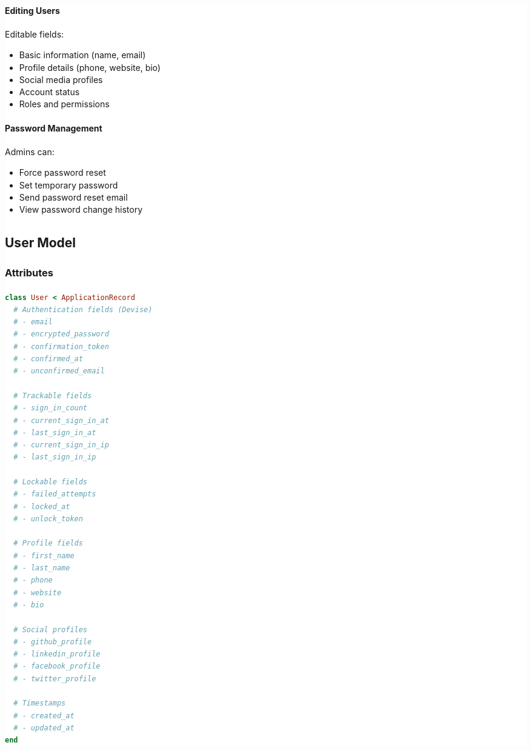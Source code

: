 #### Editing Users

Editable fields:
- Basic information (name, email)
- Profile details (phone, website, bio)
- Social media profiles
- Account status
- Roles and permissions

#### Password Management

Admins can:
- Force password reset
- Set temporary password
- Send password reset email
- View password change history

## User Model

### Attributes

```ruby
class User < ApplicationRecord
  # Authentication fields (Devise)
  # - email
  # - encrypted_password
  # - confirmation_token
  # - confirmed_at
  # - unconfirmed_email
  
  # Trackable fields
  # - sign_in_count
  # - current_sign_in_at
  # - last_sign_in_at
  # - current_sign_in_ip
  # - last_sign_in_ip
  
  # Lockable fields
  # - failed_attempts
  # - locked_at
  # - unlock_token
  
  # Profile fields
  # - first_name
  # - last_name
  # - phone
  # - website
  # - bio
  
  # Social profiles
  # - github_profile
  # - linkedin_profile
  # - facebook_profile
  # - twitter_profile
  
  # Timestamps
  # - created_at
  # - updated_at
end
```
